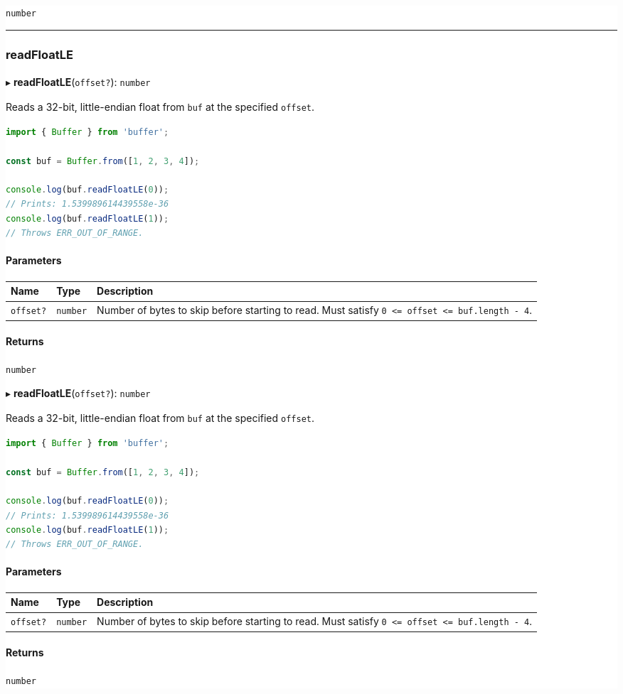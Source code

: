 `number`

___

### readFloatLE

▸ **readFloatLE**(`offset?`): `number`

Reads a 32-bit, little-endian float from `buf` at the specified `offset`.

```js
import { Buffer } from 'buffer';

const buf = Buffer.from([1, 2, 3, 4]);

console.log(buf.readFloatLE(0));
// Prints: 1.539989614439558e-36
console.log(buf.readFloatLE(1));
// Throws ERR_OUT_OF_RANGE.
```

#### Parameters

| Name | Type | Description |
| :------ | :------ | :------ |
| `offset?` | `number` | Number of bytes to skip before starting to read. Must satisfy `0 <= offset <= buf.length - 4`. |

#### Returns

`number`

▸ **readFloatLE**(`offset?`): `number`

Reads a 32-bit, little-endian float from `buf` at the specified `offset`.

```js
import { Buffer } from 'buffer';

const buf = Buffer.from([1, 2, 3, 4]);

console.log(buf.readFloatLE(0));
// Prints: 1.539989614439558e-36
console.log(buf.readFloatLE(1));
// Throws ERR_OUT_OF_RANGE.
```

#### Parameters

| Name | Type | Description |
| :------ | :------ | :------ |
| `offset?` | `number` | Number of bytes to skip before starting to read. Must satisfy `0 <= offset <= buf.length - 4`. |

#### Returns

`number`
